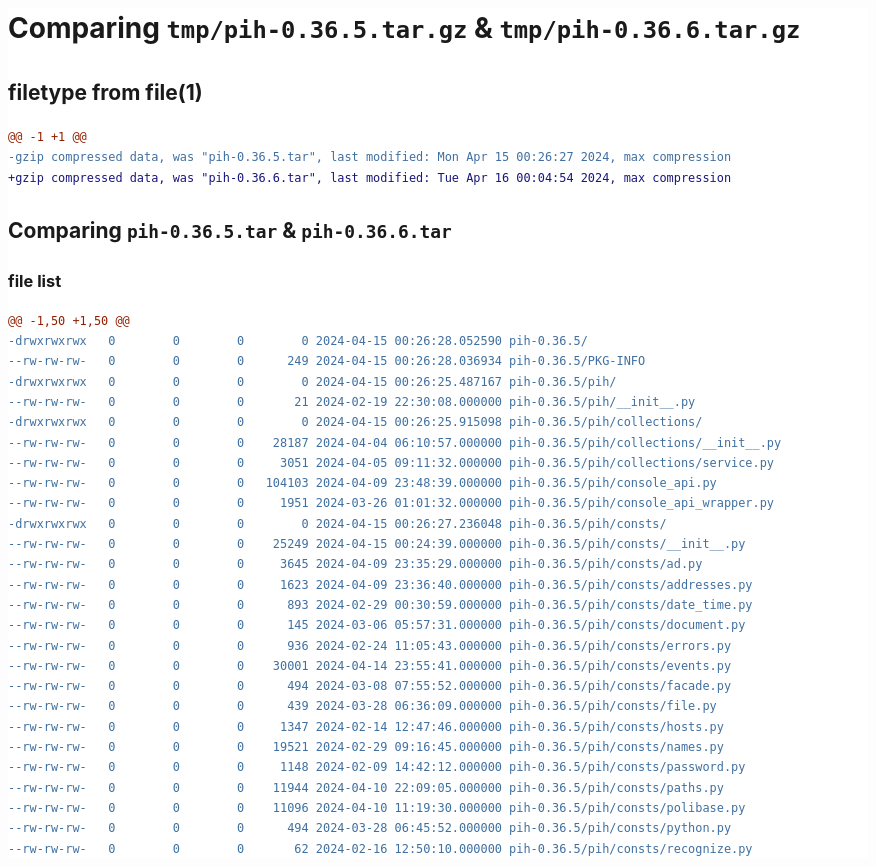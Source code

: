 # Comparing `tmp/pih-0.36.5.tar.gz` & `tmp/pih-0.36.6.tar.gz`

## filetype from file(1)

```diff
@@ -1 +1 @@
-gzip compressed data, was "pih-0.36.5.tar", last modified: Mon Apr 15 00:26:27 2024, max compression
+gzip compressed data, was "pih-0.36.6.tar", last modified: Tue Apr 16 00:04:54 2024, max compression
```

## Comparing `pih-0.36.5.tar` & `pih-0.36.6.tar`

### file list

```diff
@@ -1,50 +1,50 @@
-drwxrwxrwx   0        0        0        0 2024-04-15 00:26:28.052590 pih-0.36.5/
--rw-rw-rw-   0        0        0      249 2024-04-15 00:26:28.036934 pih-0.36.5/PKG-INFO
-drwxrwxrwx   0        0        0        0 2024-04-15 00:26:25.487167 pih-0.36.5/pih/
--rw-rw-rw-   0        0        0       21 2024-02-19 22:30:08.000000 pih-0.36.5/pih/__init__.py
-drwxrwxrwx   0        0        0        0 2024-04-15 00:26:25.915098 pih-0.36.5/pih/collections/
--rw-rw-rw-   0        0        0    28187 2024-04-04 06:10:57.000000 pih-0.36.5/pih/collections/__init__.py
--rw-rw-rw-   0        0        0     3051 2024-04-05 09:11:32.000000 pih-0.36.5/pih/collections/service.py
--rw-rw-rw-   0        0        0   104103 2024-04-09 23:48:39.000000 pih-0.36.5/pih/console_api.py
--rw-rw-rw-   0        0        0     1951 2024-03-26 01:01:32.000000 pih-0.36.5/pih/console_api_wrapper.py
-drwxrwxrwx   0        0        0        0 2024-04-15 00:26:27.236048 pih-0.36.5/pih/consts/
--rw-rw-rw-   0        0        0    25249 2024-04-15 00:24:39.000000 pih-0.36.5/pih/consts/__init__.py
--rw-rw-rw-   0        0        0     3645 2024-04-09 23:35:29.000000 pih-0.36.5/pih/consts/ad.py
--rw-rw-rw-   0        0        0     1623 2024-04-09 23:36:40.000000 pih-0.36.5/pih/consts/addresses.py
--rw-rw-rw-   0        0        0      893 2024-02-29 00:30:59.000000 pih-0.36.5/pih/consts/date_time.py
--rw-rw-rw-   0        0        0      145 2024-03-06 05:57:31.000000 pih-0.36.5/pih/consts/document.py
--rw-rw-rw-   0        0        0      936 2024-02-24 11:05:43.000000 pih-0.36.5/pih/consts/errors.py
--rw-rw-rw-   0        0        0    30001 2024-04-14 23:55:41.000000 pih-0.36.5/pih/consts/events.py
--rw-rw-rw-   0        0        0      494 2024-03-08 07:55:52.000000 pih-0.36.5/pih/consts/facade.py
--rw-rw-rw-   0        0        0      439 2024-03-28 06:36:09.000000 pih-0.36.5/pih/consts/file.py
--rw-rw-rw-   0        0        0     1347 2024-02-14 12:47:46.000000 pih-0.36.5/pih/consts/hosts.py
--rw-rw-rw-   0        0        0    19521 2024-02-29 09:16:45.000000 pih-0.36.5/pih/consts/names.py
--rw-rw-rw-   0        0        0     1148 2024-02-09 14:42:12.000000 pih-0.36.5/pih/consts/password.py
--rw-rw-rw-   0        0        0    11944 2024-04-10 22:09:05.000000 pih-0.36.5/pih/consts/paths.py
--rw-rw-rw-   0        0        0    11096 2024-04-10 11:19:30.000000 pih-0.36.5/pih/consts/polibase.py
--rw-rw-rw-   0        0        0      494 2024-03-28 06:45:52.000000 pih-0.36.5/pih/consts/python.py
--rw-rw-rw-   0        0        0       62 2024-02-16 12:50:10.000000 pih-0.36.5/pih/consts/recognize.py
```